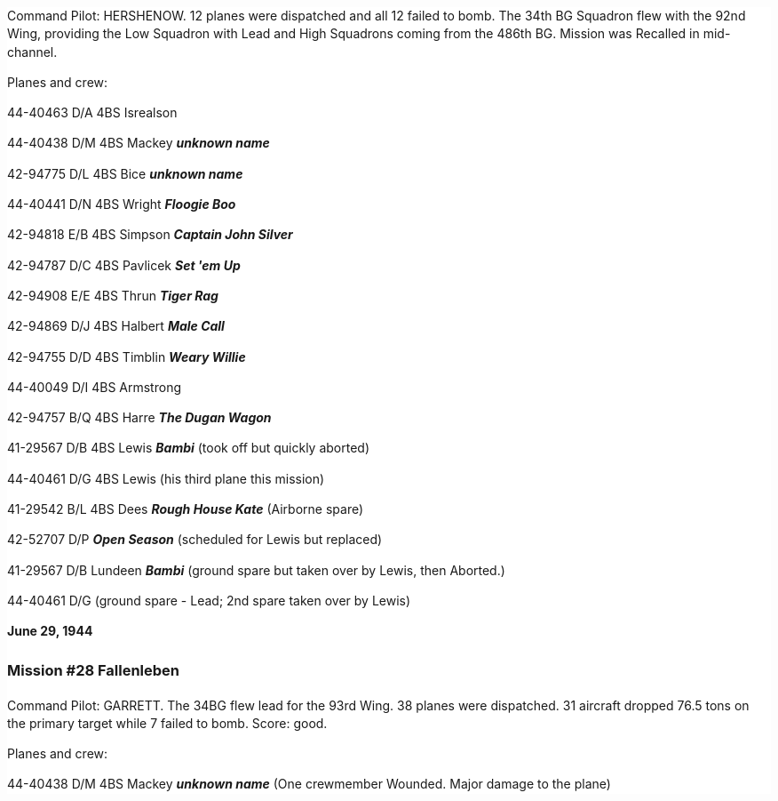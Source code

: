 Command Pilot: HERSHENOW. 12 planes were
dispatched and all 12 failed to bomb. The 34th BG Squadron flew with the 92nd
Wing, providing the Low Squadron with Lead and High Squadrons coming from the
486th BG. Mission was Recalled in mid-channel.

Planes and crew:

44-40463 D/A 4BS Isrealson

44-40438 D/M 4BS Mackey ***unknown name***

42-94775 D/L 4BS Bice ***unknown name***

44-40441 D/N 4BS Wright ***Floogie Boo***

42-94818 E/B 4BS Simpson ***Captain John
Silver*** 

42-94787 D/C 4BS Pavlicek ***Set 'em Up***

42-94908 E/E 4BS Thrun ***Tiger Rag***

42-94869 D/J 4BS Halbert ***Male Call***

42-94755 D/D 4BS Timblin ***Weary Willie***

44-40049 D/I 4BS Armstrong

42-94757 B/Q 4BS Harre ***The Dugan Wagon***

41-29567 D/B 4BS Lewis ***Bambi*** (took
off but quickly aborted)

44-40461 D/G 4BS Lewis (his third plane this
mission)

41-29542 B/L 4BS Dees ***Rough House Kate***
(Airborne spare)

42-52707 D/P ***Open Season***
(scheduled for Lewis but replaced)

41-29567 D/B Lundeen ***Bambi*** (ground
spare but taken over by Lewis, then Aborted.)

44-40461 D/G (ground spare \- Lead; 2nd spare
taken over by Lewis)

 

**June 29,
1944**

### Mission #28 Fallenleben

Command Pilot: GARRETT. The 34BG flew lead for
the 93rd Wing. 38 planes were dispatched. 31 aircraft dropped 76.5 tons on the
primary target while 7 failed to bomb. Score: good.

Planes and crew:

44-40438 D/M 4BS Mackey ***unknown name***
(One crewmember Wounded. Major damage to the plane)
